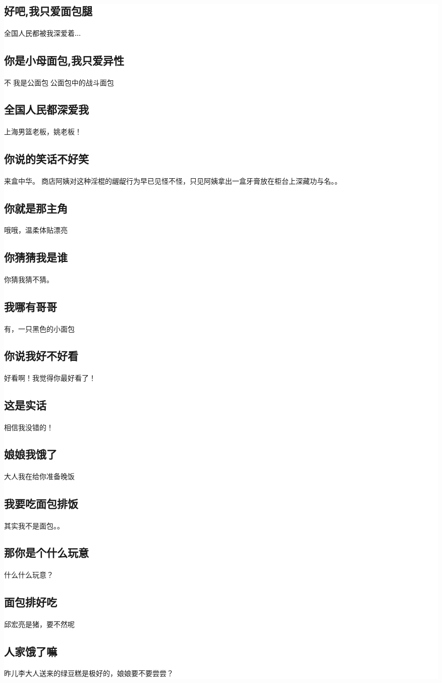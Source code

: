 ## 好吧,我只爱面包腿
全国人民都被我深爱着…

## 你是小母面包,我只爱异性
不  我是公面包  公面包中的战斗面包

## 全国人民都深爱我
上海男篮老板，姚老板！

## 你说的笑话不好笑
来盒中华。  商店阿姨对这种淫棍的龌龊行为早已见怪不怪，只见阿姨拿出一盒牙膏放在柜台上深藏功与名。。

## 你就是那主角
哦哦，温柔体贴漂亮

## 你猜猜我是谁
你猜我猜不猜。

## 我哪有哥哥
有，一只黑色的小面包

## 你说我好不好看
好看啊！我觉得你最好看了！

## 这是实话
相信我没错的！

## 娘娘我饿了
大人我在给你准备晚饭

## 我要吃面包排饭
其实我不是面包。。

## 那你是个什么玩意
什么什么玩意？

## 面包排好吃
邱宏亮是猪，要不然呢

## 人家饿了嘛
昨儿李大人送来的绿豆糕是极好的，娘娘要不要尝尝？
